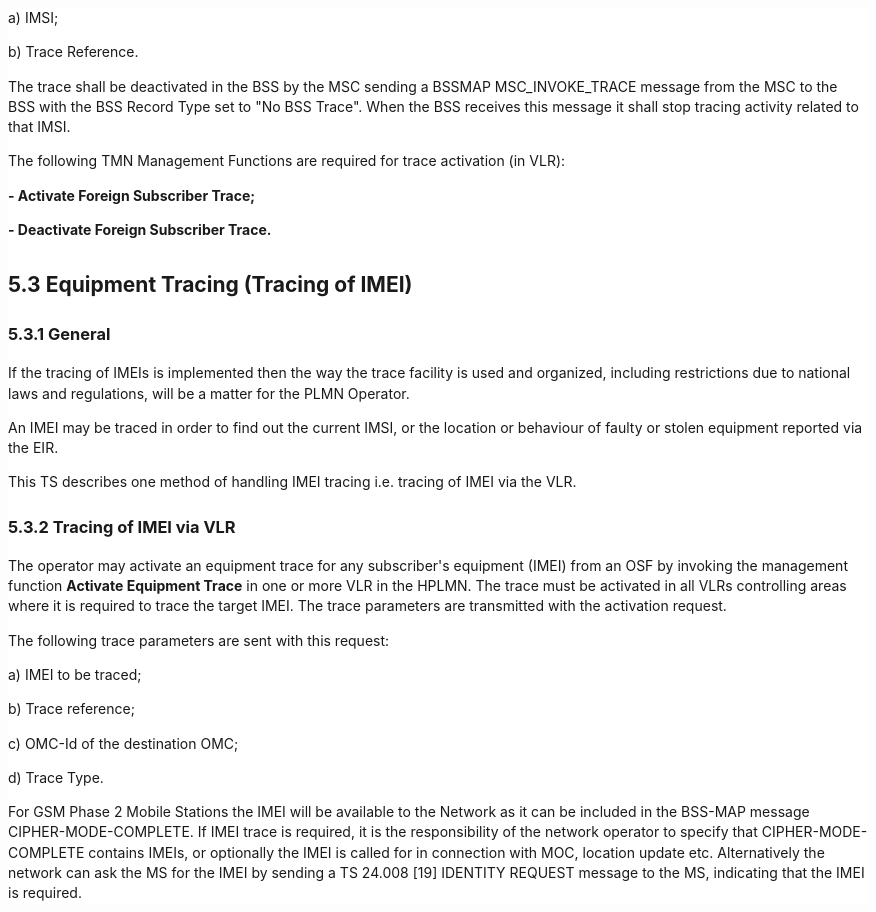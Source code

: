 a\) IMSI;

b\) Trace Reference.

The trace shall be deactivated in the BSS by the MSC sending a BSSMAP
MSC\_INVOKE\_TRACE message from the MSC to the BSS with the BSS Record
Type set to \"No BSS Trace\". When the BSS receives this message it
shall stop tracing activity related to that IMSI.

The following TMN Management Functions are required for trace activation
(in VLR):

**- Activate Foreign Subscriber Trace;**

**- Deactivate Foreign Subscriber Trace.**

5.3 Equipment Tracing (Tracing of IMEI)
---------------------------------------

### 5.3.1 General

If the tracing of IMEIs is implemented then the way the trace facility
is used and organized, including restrictions due to national laws and
regulations, will be a matter for the PLMN Operator.

An IMEI may be traced in order to find out the current IMSI, or the
location or behaviour of faulty or stolen equipment reported via the
EIR.

This TS describes one method of handling IMEI tracing i.e. tracing of
IMEI via the VLR.

### 5.3.2 Tracing of IMEI via VLR

The operator may activate an equipment trace for any subscriber\'s
equipment (IMEI) from an OSF by invoking the management function
**Activate Equipment Trace** in one or more VLR in the HPLMN. The trace
must be activated in all VLRs controlling areas where it is required to
trace the target IMEI. The trace parameters are transmitted with the
activation request.

The following trace parameters are sent with this request:

a\) IMEI to be traced;

b\) Trace reference;

c\) OMC-Id of the destination OMC;

d\) Trace Type.

For GSM Phase 2 Mobile Stations the IMEI will be available to the
Network as it can be included in the BSS-MAP message
CIPHER-MODE-COMPLETE. If IMEI trace is required, it is the
responsibility of the network operator to specify that
CIPHER-MODE-COMPLETE contains IMEIs, or optionally the IMEI is called
for in connection with MOC, location update etc. Alternatively the
network can ask the MS for the IMEI by sending a TS 24.008 \[19\]
IDENTITY REQUEST message to the MS, indicating that the IMEI is
required.

